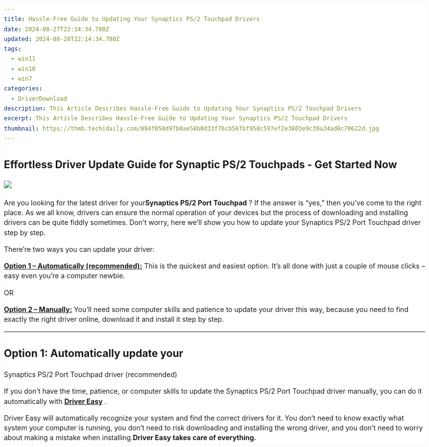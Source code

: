 ```yaml
---
title: Hassle-Free Guide to Updating Your Synaptics PS/2 Touchpad Drivers
date: 2024-08-27T22:14:34.780Z
updated: 2024-08-28T22:14:34.780Z
tags:
  - win11
  - win10
  - win7
categories:
  - DriverDownload
description: This Article Describes Hassle-Free Guide to Updating Your Synaptics PS/2 Touchpad Drivers
excerpt: This Article Describes Hassle-Free Guide to Updating Your Synaptics PS/2 Touchpad Drivers
thumbnail: https://thmb.techidaily.com/894f058d97b0ae58b0d33f76cb56fbf958c597ef2e3803e9c39a34ad0c70622d.jpg
---
```


## Effortless Driver Update Guide for Synaptic PS/2 Touchpads - Get Started Now

![](https://images.drivereasy.com/wp-content/uploads/2019/05/image-225.png)

 Are you looking for the latest driver for your**Synaptics PS/2 Port Touchpad** ? If the answer is “yes,” then you’ve come to the right place. As we all know, drivers can ensure the normal operation of your devices but the process of downloading and installing drivers can be quite fiddly sometimes. Don’t worry, here we’ll show you how to update your Synaptics PS/2 Port Touchpad driver step by step.

There’re two ways you can update your driver:

[](https://tools.techidaily.com/drivereasy/download/) **[Option 1 – Automatically (recommended):](https://tools.techidaily.com/drivereasy/download/)**  This is the quickest and easiest option. It’s all done with just a couple of mouse clicks – easy even you’re a computer newbie.

OR

**[Option 2 – Manually:](https://tools.techidaily.com/drivereasy/download/)**  You’ll need some computer skills and patience to update your driver this way, because you need to find exactly the right driver online, download it and install it step by step.

---

## Option 1: Automatically update your  

 Synaptics PS/2 Port Touchpad driver (recommended)

 If you don’t have the time, patience, or computer skills to update the Synaptics PS/2 Port Touchpad driver manually, you can do it automatically with **[Driver Easy](https://tools.techidaily.com/drivereasy/download/)**  .

 Driver Easy will automatically recognize your system and find the correct drivers for it. You don’t need to know exactly what system your computer is running, you don’t need to risk downloading and installing the wrong driver, and you don’t need to worry about making a mistake when installing.**Driver Easy takes care of everything.**
